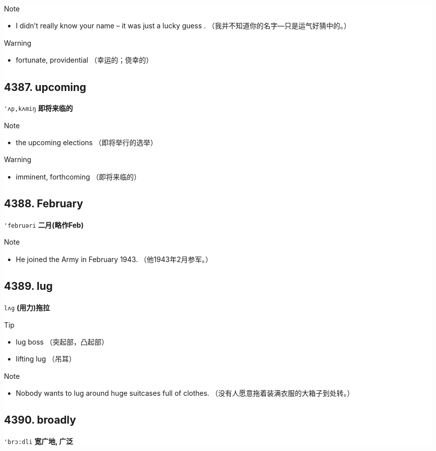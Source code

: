 > [!NOTE]
>
> - I didn’t really know your name – it was just a lucky guess . （我并不知道你的名字―只是运气好猜中的。）
>

> [!WARNING]
>
> - fortunate, providential （幸运的；侥幸的）
>

## 4387. upcoming

`'ʌp,kʌmiŋ`  **即将来临的**

> [!NOTE]
>
> - the upcoming elections （即将举行的选举）
>

> [!WARNING]
>
> - imminent, forthcoming （即将来临的）
>

## 4388. February

`'februəri`  **二月(略作Feb)**

> [!NOTE]
>
> - He joined the Army in February 1943. （他1943年2月参军。）
>

## 4389. lug

`lʌɡ`  **(用力)拖拉**

> [!TIP]
>
> - lug boss （突起部，凸起部）
>
> - lifting lug （吊耳）
>

> [!NOTE]
>
> - Nobody wants to lug around huge suitcases full of clothes. （没有人愿意拖着装满衣服的大箱子到处转。）
>

## 4390. broadly

`'brɔ:dli`  **宽广地, 广泛**
